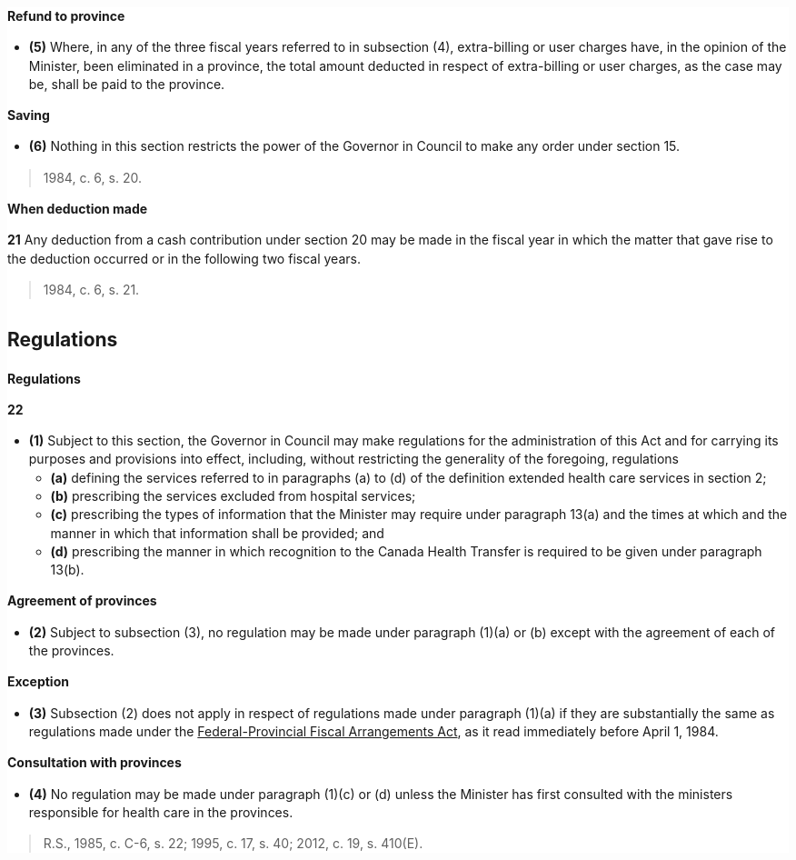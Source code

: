 **Refund to province**

- **(5)** Where, in any of the three fiscal years referred to in subsection (4), extra-billing or user charges have, in the opinion of the Minister, been eliminated in a province, the total amount deducted in respect of extra-billing or user charges, as the case may be, shall be paid to the province.

**Saving**

- **(6)** Nothing in this section restricts the power of the Governor in Council to make any order under section 15.
> 1984, c. 6, s. 20.





**When deduction made**

**21** Any deduction from a cash contribution under section 20 may be made in the fiscal year in which the matter that gave rise to the deduction occurred or in the following two fiscal years.
> 1984, c. 6, s. 21.





## Regulations



**Regulations**

**22** 

- **(1)** Subject to this section, the Governor in Council may make regulations for the administration of this Act and for carrying its purposes and provisions into effect, including, without restricting the generality of the foregoing, regulations
	- **(a)** defining the services referred to in paragraphs (a) to (d) of the definition extended health care services in section 2;
	- **(b)** prescribing the services excluded from hospital services;
	- **(c)** prescribing the types of information that the Minister may require under paragraph 13(a) and the times at which and the manner in which that information shall be provided; and
	- **(d)** prescribing the manner in which recognition to the Canada Health Transfer is required to be given under paragraph 13(b).

**Agreement of provinces**

- **(2)** Subject to subsection (3), no regulation may be made under paragraph (1)(a) or (b) except with the agreement of each of the provinces.

**Exception**

- **(3)** Subsection (2) does not apply in respect of regulations made under paragraph (1)(a) if they are substantially the same as regulations made under the [Federal-Provincial Fiscal Arrangements Act](/en/Acts/Statutes%20of%20Canada/1970/c.%20F-6.md), as it read immediately before April 1, 1984.

**Consultation with provinces**

- **(4)** No regulation may be made under paragraph (1)(c) or (d) unless the Minister has first consulted with the ministers responsible for health care in the provinces.
> R.S., 1985, c. C-6, s. 22; 1995, c. 17, s. 40; 2012, c. 19, s. 410(E).
